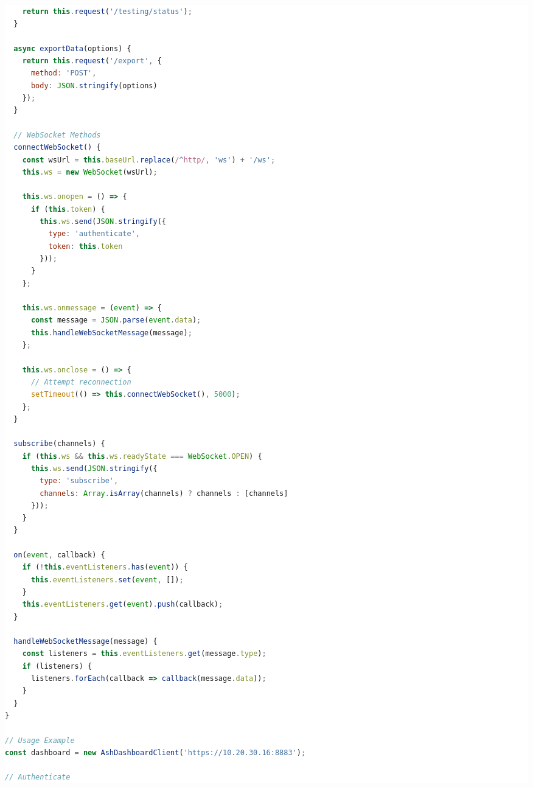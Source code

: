 ```javascript
    return this.request('/testing/status');
  }

  async exportData(options) {
    return this.request('/export', {
      method: 'POST',
      body: JSON.stringify(options)
    });
  }

  // WebSocket Methods
  connectWebSocket() {
    const wsUrl = this.baseUrl.replace(/^http/, 'ws') + '/ws';
    this.ws = new WebSocket(wsUrl);

    this.ws.onopen = () => {
      if (this.token) {
        this.ws.send(JSON.stringify({
          type: 'authenticate',
          token: this.token
        }));
      }
    };

    this.ws.onmessage = (event) => {
      const message = JSON.parse(event.data);
      this.handleWebSocketMessage(message);
    };

    this.ws.onclose = () => {
      // Attempt reconnection
      setTimeout(() => this.connectWebSocket(), 5000);
    };
  }

  subscribe(channels) {
    if (this.ws && this.ws.readyState === WebSocket.OPEN) {
      this.ws.send(JSON.stringify({
        type: 'subscribe',
        channels: Array.isArray(channels) ? channels : [channels]
      }));
    }
  }

  on(event, callback) {
    if (!this.eventListeners.has(event)) {
      this.eventListeners.set(event, []);
    }
    this.eventListeners.get(event).push(callback);
  }

  handleWebSocketMessage(message) {
    const listeners = this.eventListeners.get(message.type);
    if (listeners) {
      listeners.forEach(callback => callback(message.data));
    }
  }
}

// Usage Example
const dashboard = new AshDashboardClient('https://10.20.30.16:8883');

// Authenticate
```